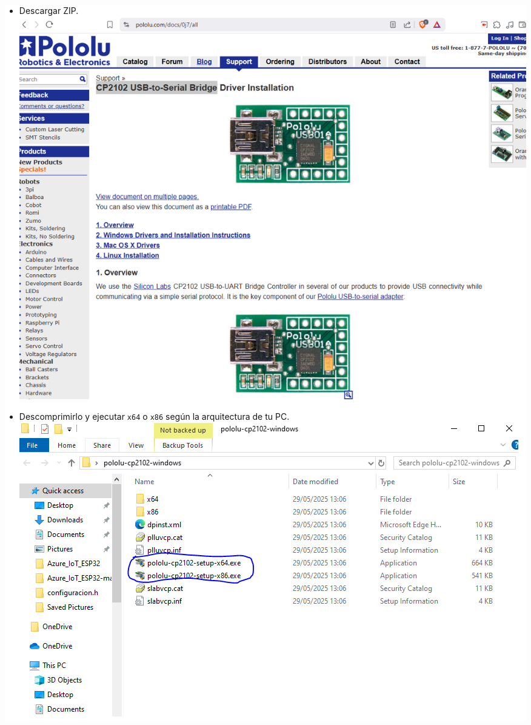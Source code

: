    - Descargar ZIP.
    ![Estructura física del dispositivo](./img/15.png)

   - Descomprimirlo y ejecutar `x64` o `x86` según la arquitectura de tu PC.
    ![Estructura física del dispositivo](./img/16.png)
